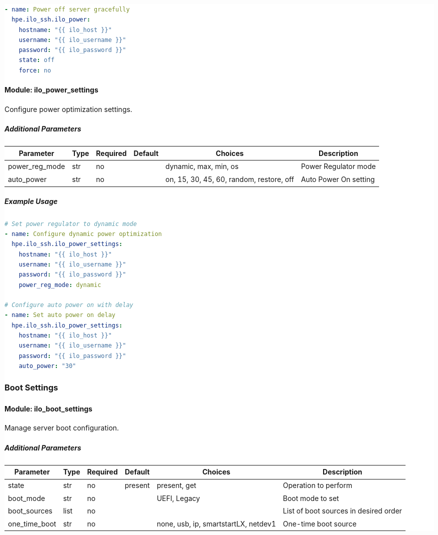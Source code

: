 ```yaml
- name: Power off server gracefully
  hpe.ilo_ssh.ilo_power:
    hostname: "{{ ilo_host }}"
    username: "{{ ilo_username }}"
    password: "{{ ilo_password }}"
    state: off
    force: no
```

#### Module: ilo_power_settings

Configure power optimization settings.

##### Additional Parameters

| Parameter | Type | Required | Default | Choices | Description |
|-----------|------|----------|----------|----------|-------------|
| power_reg_mode | str | no | | dynamic, max, min, os | Power Regulator mode |
| auto_power | str | no | | on, 15, 30, 45, 60, random, restore, off | Auto Power On setting |

##### Example Usage

```yaml
# Set power regulator to dynamic mode
- name: Configure dynamic power optimization
  hpe.ilo_ssh.ilo_power_settings:
    hostname: "{{ ilo_host }}"
    username: "{{ ilo_username }}"
    password: "{{ ilo_password }}"
    power_reg_mode: dynamic

# Configure auto power on with delay
- name: Set auto power on delay
  hpe.ilo_ssh.ilo_power_settings:
    hostname: "{{ ilo_host }}"
    username: "{{ ilo_username }}"
    password: "{{ ilo_password }}"
    auto_power: "30"
```

### Boot Settings

#### Module: ilo_boot_settings

Manage server boot configuration.

##### Additional Parameters

| Parameter | Type | Required | Default | Choices | Description |
|-----------|------|----------|----------|----------|-------------|
| state | str | no | present | present, get | Operation to perform |
| boot_mode | str | no | | UEFI, Legacy | Boot mode to set |
| boot_sources | list | no | | | List of boot sources in desired order |
| one_time_boot | str | no | | none, usb, ip, smartstartLX, netdev1 | One-time boot source |
